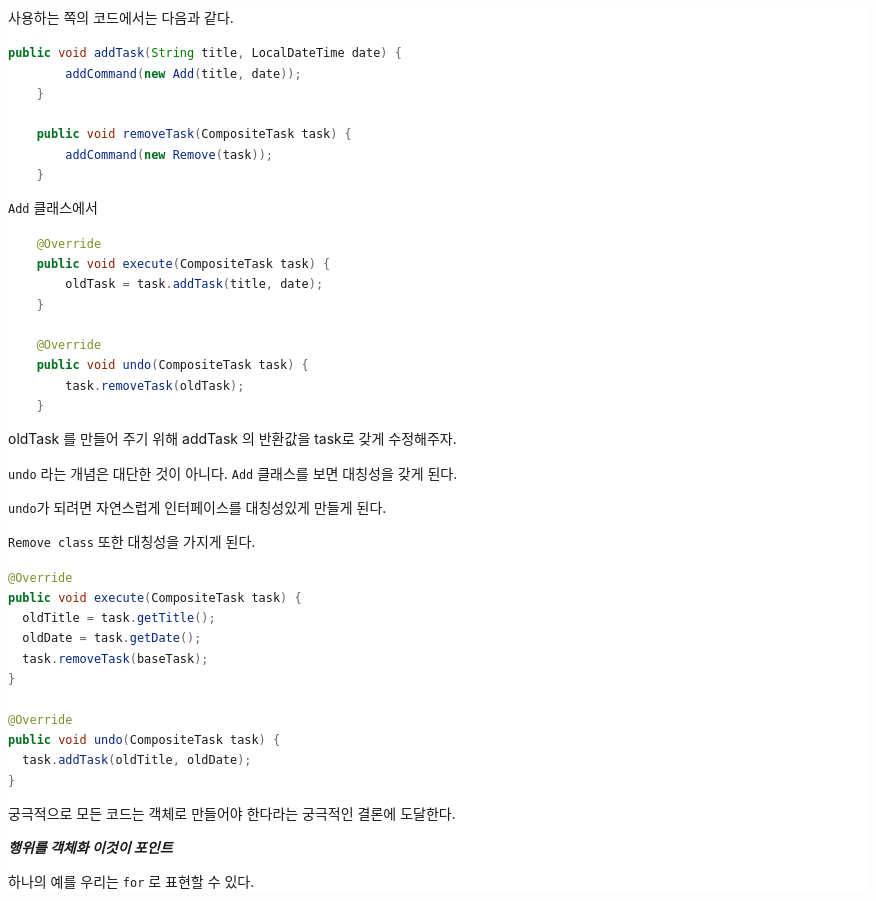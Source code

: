  사용하는 쪽의 코드에서는 다음과 같다.

```java
public void addTask(String title, LocalDateTime date) {
        addCommand(new Add(title, date));
    }

    public void removeTask(CompositeTask task) {
        addCommand(new Remove(task));
    }
```



`Add` 클래스에서 

```java
    @Override
    public void execute(CompositeTask task) {
        oldTask = task.addTask(title, date);
    }

    @Override
    public void undo(CompositeTask task) {
        task.removeTask(oldTask);
    }
```

oldTask 를 만들어 주기 위해 addTask 의 반환값을 task로 갖게 수정해주자.



`undo` 라는 개념은 대단한 것이 아니다. `Add` 클래스를 보면 대칭성을 갖게 된다. 

`undo`가 되려면 자연스럽게 인터페이스를 대칭성있게 만들게 된다.



`Remove class` 또한 대칭성을 가지게 된다.

```java
@Override
public void execute(CompositeTask task) {
  oldTitle = task.getTitle();
  oldDate = task.getDate();
  task.removeTask(baseTask);
}

@Override
public void undo(CompositeTask task) {
  task.addTask(oldTitle, oldDate);
}
```



궁극적으로 모든 코드는 객체로 만들어야 한다라는 궁극적인 결론에 도달한다.

 ***행위를 객체화 이것이 포인트***

하나의 예를 우리는 `for` 로 표현할 수 있다.
